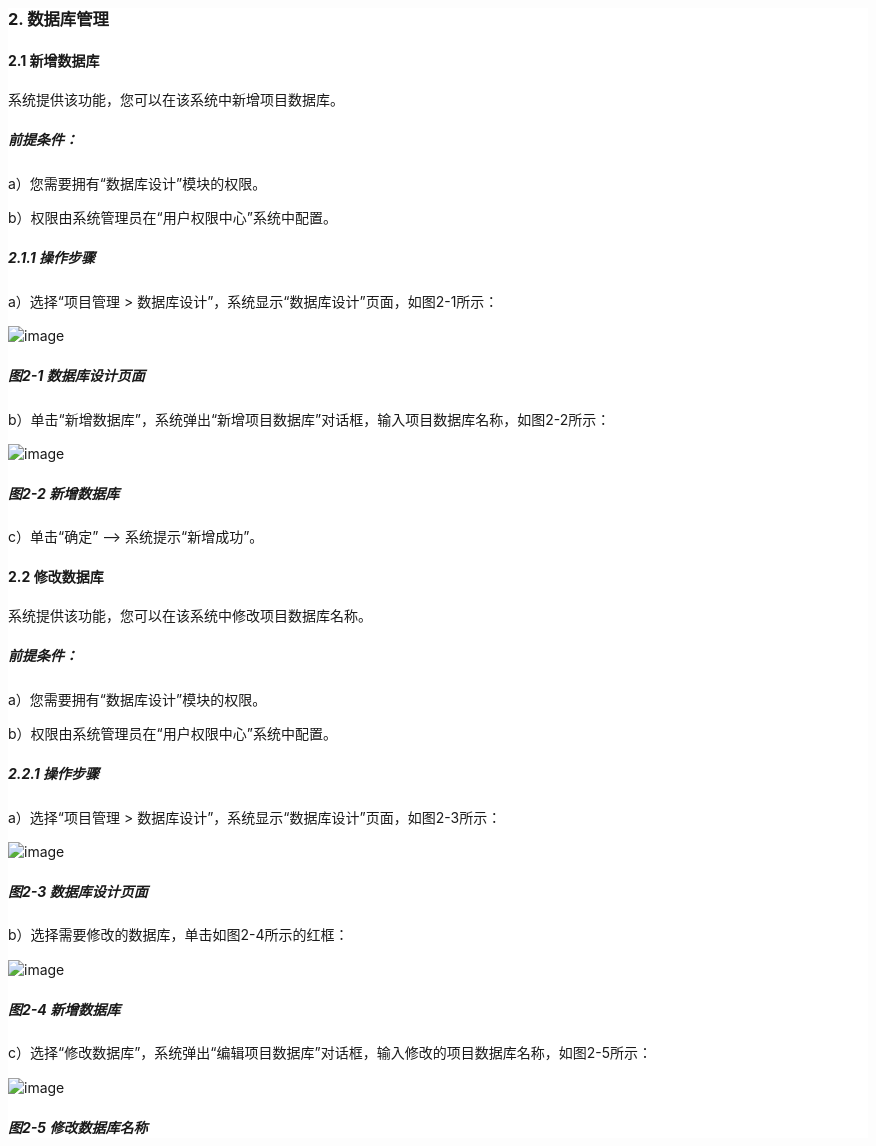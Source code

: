 ### 2. 数据库管理

#### 2.1 新增数据库

系统提供该功能，您可以在该系统中新增项目数据库。

##### 前提条件：

a）您需要拥有“数据库设计”模块的权限。

b）权限由系统管理员在“用户权限中心”系统中配置。

##### 2.1.1 操作步骤

a）选择“项目管理 > 数据库设计”，系统显示“数据库设计”页面，如图2-1所示：

![image](https://user-images.githubusercontent.com/79617492/173724663-d0a709b7-8bf8-46ba-94a4-8e0516d38710.png)

##### 图2-1 数据库设计页面

b）单击“新增数据库”，系统弹出“新增项目数据库”对话框，输入项目数据库名称，如图2-2所示：

![image](https://user-images.githubusercontent.com/79617492/173724686-a1041c65-fb0f-4c03-95d0-546c8d06644b.png)

##### 图2-2 新增数据库

c）单击“确定” --> 系统提示“新增成功”。

#### 2.2 修改数据库

系统提供该功能，您可以在该系统中修改项目数据库名称。

##### 前提条件：

a）您需要拥有“数据库设计”模块的权限。

b）权限由系统管理员在“用户权限中心”系统中配置。

##### 2.2.1 操作步骤

a）选择“项目管理 > 数据库设计”，系统显示“数据库设计”页面，如图2-3所示：

![image](https://user-images.githubusercontent.com/79617492/173724704-d8df6a48-6d10-4fbb-8636-06a938b2f0e6.png)

##### 图2-3 数据库设计页面

b）选择需要修改的数据库，单击如图2-4所示的红框：

![image](https://user-images.githubusercontent.com/79617492/173724725-2edf6195-44e2-4436-a0b7-7d792726b53e.png)

##### 图2-4 新增数据库

c）选择“修改数据库”，系统弹出“编辑项目数据库”对话框，输入修改的项目数据库名称，如图2-5所示：

![image](https://user-images.githubusercontent.com/79617492/173724751-29b1f012-f926-4369-8da3-ef8e2d53e475.png)

##### 图2-5 修改数据库名称
